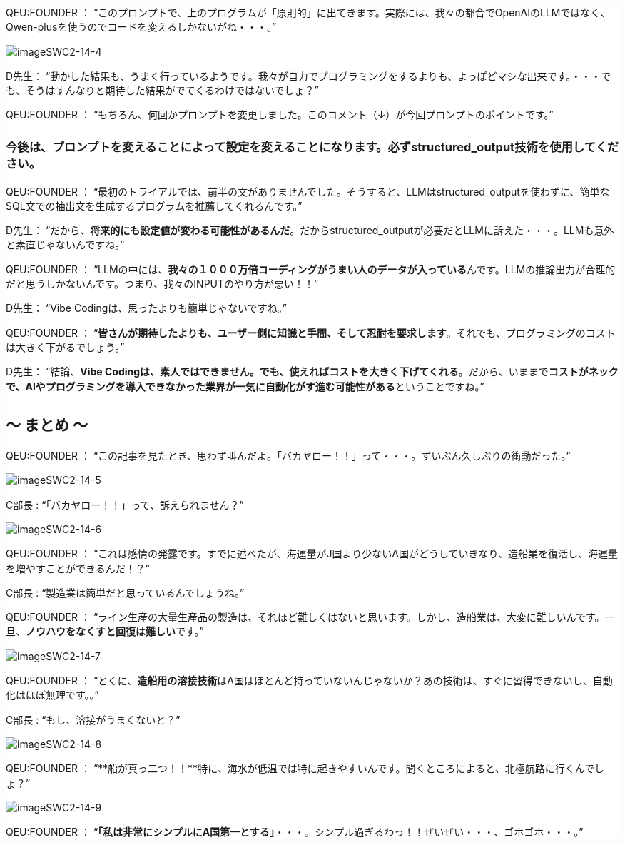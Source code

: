 QEU:FOUNDER ： “このプロンプトで、上のプログラムが「原則的」に出てきます。実際には、我々の都合でOpenAIのLLMではなく、Qwen-plusを使うのでコードを変えるしかないがね・・・。”

![imageSWC2-14-4](/2025-04-20-QEUR23_SIWC14/imageSWC2-14-4.jpg) 

D先生： “動かした結果も、うまく行っているようです。我々が自力でプログラミングをするよりも、よっぽどマシな出来です。・・・でも、そうはすんなりと期待した結果がでてくるわけではないでしょ？”

QEU:FOUNDER ： “もちろん、何回かプロンプトを変更しました。このコメント（↓）が今回プロンプトのポイントです。”

### 今後は、プロンプトを変えることによって設定を変えることになります。必ずstructured_output技術を使用してください。

QEU:FOUNDER ： “最初のトライアルでは、前半の文がありませんでした。そうすると、LLMはstructured_outputを使わずに、簡単なSQL文での抽出文を生成するプログラムを推薦してくれるんです。”

D先生： “だから、**将来的にも設定値が変わる可能性があるんだ**。だからstructured_outputが必要だとLLMに訴えた・・・。LLMも意外と素直じゃないんですね。”

QEU:FOUNDER  ： “LLMの中には、**我々の１０００万倍コーディングがうまい人のデータが入っている**んです。LLMの推論出力が合理的だと思うしかないんです。つまり、我々のINPUTのやり方が悪い！！”

D先生： “Vibe Codingは、思ったよりも簡単じゃないですね。”

QEU:FOUNDER ： “**皆さんが期待したよりも、ユーザー側に知識と手間、そして忍耐を要求します**。それでも、プログラミングのコストは大きく下がるでしょう。”

D先生： “結論、**Vibe Codingは、素人ではできません。でも、使えればコストを大きく下げてくれる**。だから、いままで**コストがネックで、AIやプログラミングを導入できなかった業界が一気に自動化がす進む可能性がある**ということですね。”


## ～ まとめ ～

QEU:FOUNDER ： “この記事を見たとき、思わず叫んだよ。「バカヤロー！！」って・・・。ずいぶん久しぶりの衝動だった。”

![imageSWC2-14-5](/2025-04-20-QEUR23_SIWC14/imageSWC2-14-5.jpg) 

C部長 : “「バカヤロー！！」って、訴えられません？”

![imageSWC2-14-6](/2025-04-20-QEUR23_SIWC14/imageSWC2-14-6.jpg) 

QEU:FOUNDER ： “これは感情の発露です。すでに述べたが、海運量がJ国より少ないA国がどうしていきなり、造船業を復活し、海運量を増やすことができるんだ！？”

C部長 : “製造業は簡単だと思っているんでしょうね。”

QEU:FOUNDER ： “ライン生産の大量生産品の製造は、それほど難しくはないと思います。しかし、造船業は、大変に難しいんです。一旦、**ノウハウをなくすと回復は難しい**です。”

![imageSWC2-14-7](/2025-04-20-QEUR23_SIWC14/imageSWC2-14-7.jpg) 

QEU:FOUNDER ： “とくに、**造船用の溶接技術**はA国はほとんど持っていないんじゃないか？あの技術は、すぐに習得できないし、自動化はほぼ無理です。。”

C部長 : “もし、溶接がうまくないと？”

![imageSWC2-14-8](/2025-04-20-QEUR23_SIWC14/imageSWC2-14-8.jpg) 

QEU:FOUNDER ： “**船が真っ二つ！！**特に、海水が低温では特に起きやすいんです。聞くところによると、北極航路に行くんでしょ？”

![imageSWC2-14-9](/2025-04-20-QEUR23_SIWC14/imageSWC2-14-9.jpg) 

QEU:FOUNDER ： “**「私は非常にシンプルにA国第一とする」**・・・。シンプル過ぎるわっ！！ぜいぜい・・・、ゴホゴホ・・・。”
